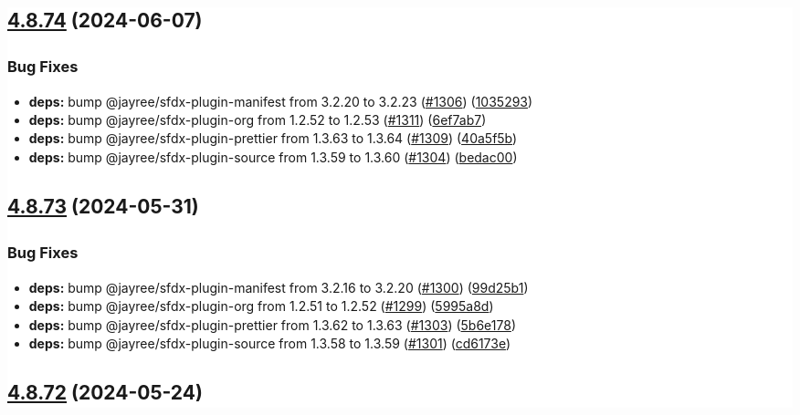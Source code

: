 ## [4.8.74](https://github.com/jayree/sfdx-jayree-plugin/compare/v4.8.73...v4.8.74) (2024-06-07)


### Bug Fixes

* **deps:** bump @jayree/sfdx-plugin-manifest from 3.2.20 to 3.2.23 ([#1306](https://github.com/jayree/sfdx-jayree-plugin/issues/1306)) ([1035293](https://github.com/jayree/sfdx-jayree-plugin/commit/10352939df8dbf4647f3bab42e0320a2ecab3c89))
* **deps:** bump @jayree/sfdx-plugin-org from 1.2.52 to 1.2.53 ([#1311](https://github.com/jayree/sfdx-jayree-plugin/issues/1311)) ([6ef7ab7](https://github.com/jayree/sfdx-jayree-plugin/commit/6ef7ab744f02300ced197d33a46ab067dabff341))
* **deps:** bump @jayree/sfdx-plugin-prettier from 1.3.63 to 1.3.64 ([#1309](https://github.com/jayree/sfdx-jayree-plugin/issues/1309)) ([40a5f5b](https://github.com/jayree/sfdx-jayree-plugin/commit/40a5f5b915159e576a321b88e7c493e5e46e1801))
* **deps:** bump @jayree/sfdx-plugin-source from 1.3.59 to 1.3.60 ([#1304](https://github.com/jayree/sfdx-jayree-plugin/issues/1304)) ([bedac00](https://github.com/jayree/sfdx-jayree-plugin/commit/bedac00989925e07005af903ec21e516ef7ed3ab))

## [4.8.73](https://github.com/jayree/sfdx-jayree-plugin/compare/v4.8.72...v4.8.73) (2024-05-31)


### Bug Fixes

* **deps:** bump @jayree/sfdx-plugin-manifest from 3.2.16 to 3.2.20 ([#1300](https://github.com/jayree/sfdx-jayree-plugin/issues/1300)) ([99d25b1](https://github.com/jayree/sfdx-jayree-plugin/commit/99d25b1af47d02d0a320d2414a3c3e7b3de8ed76))
* **deps:** bump @jayree/sfdx-plugin-org from 1.2.51 to 1.2.52 ([#1299](https://github.com/jayree/sfdx-jayree-plugin/issues/1299)) ([5995a8d](https://github.com/jayree/sfdx-jayree-plugin/commit/5995a8d01a5cfd012e73c513931b4266a8f26d59))
* **deps:** bump @jayree/sfdx-plugin-prettier from 1.3.62 to 1.3.63 ([#1303](https://github.com/jayree/sfdx-jayree-plugin/issues/1303)) ([5b6e178](https://github.com/jayree/sfdx-jayree-plugin/commit/5b6e1785aca984c094949e4d0c573fdd0b5eca40))
* **deps:** bump @jayree/sfdx-plugin-source from 1.3.58 to 1.3.59 ([#1301](https://github.com/jayree/sfdx-jayree-plugin/issues/1301)) ([cd6173e](https://github.com/jayree/sfdx-jayree-plugin/commit/cd6173edb36a778ac426361c07cc077e5187f574))

## [4.8.72](https://github.com/jayree/sfdx-jayree-plugin/compare/v4.8.71...v4.8.72) (2024-05-24)
